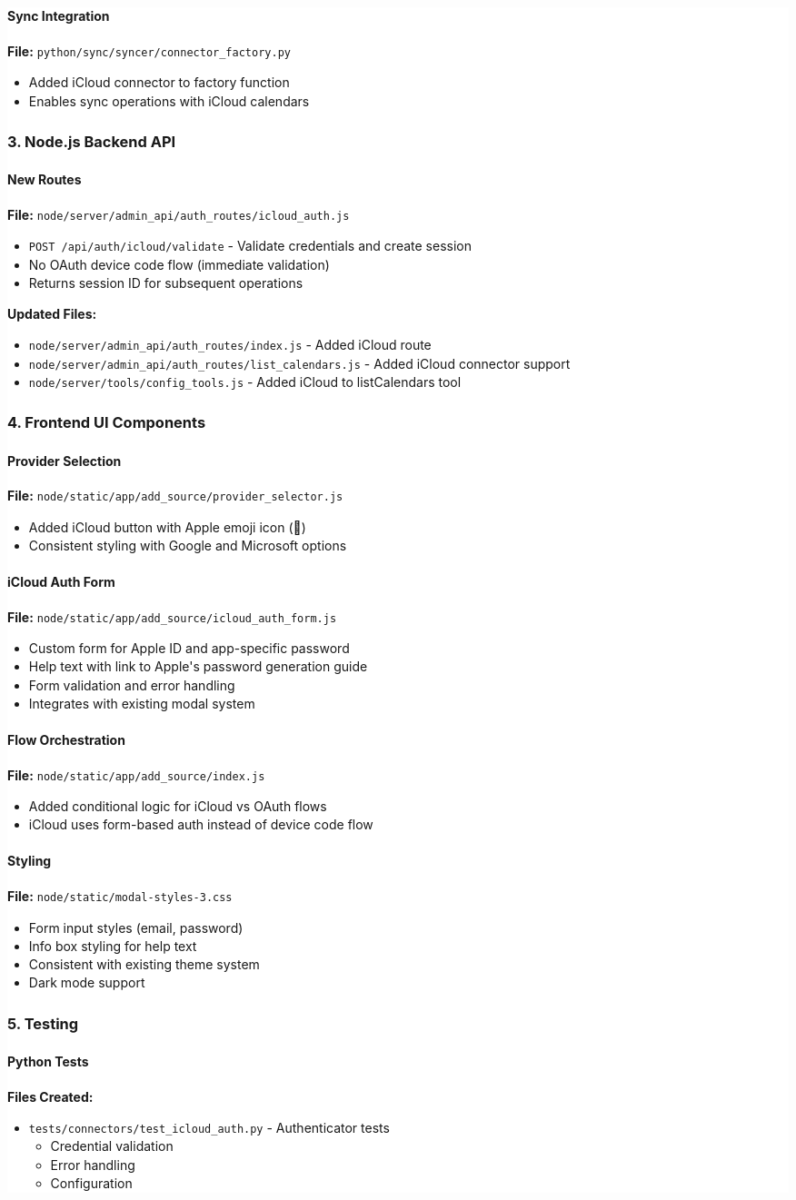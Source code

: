 #### Sync Integration
**File:** `python/sync/syncer/connector_factory.py`
- Added iCloud connector to factory function
- Enables sync operations with iCloud calendars

### 3. Node.js Backend API

#### New Routes
**File:** `node/server/admin_api/auth_routes/icloud_auth.js`
- `POST /api/auth/icloud/validate` - Validate credentials and create session
- No OAuth device code flow (immediate validation)
- Returns session ID for subsequent operations

**Updated Files:**
- `node/server/admin_api/auth_routes/index.js` - Added iCloud route
- `node/server/admin_api/auth_routes/list_calendars.js` - Added iCloud connector support
- `node/server/tools/config_tools.js` - Added iCloud to listCalendars tool

### 4. Frontend UI Components

#### Provider Selection
**File:** `node/static/app/add_source/provider_selector.js`
- Added iCloud button with Apple emoji icon (🍎)
- Consistent styling with Google and Microsoft options

#### iCloud Auth Form
**File:** `node/static/app/add_source/icloud_auth_form.js`
- Custom form for Apple ID and app-specific password
- Help text with link to Apple's password generation guide
- Form validation and error handling
- Integrates with existing modal system

#### Flow Orchestration
**File:** `node/static/app/add_source/index.js`
- Added conditional logic for iCloud vs OAuth flows
- iCloud uses form-based auth instead of device code flow

#### Styling
**File:** `node/static/modal-styles-3.css`
- Form input styles (email, password)
- Info box styling for help text
- Consistent with existing theme system
- Dark mode support

### 5. Testing

#### Python Tests
**Files Created:**
- `tests/connectors/test_icloud_auth.py` - Authenticator tests
  - Credential validation
  - Error handling
  - Configuration
